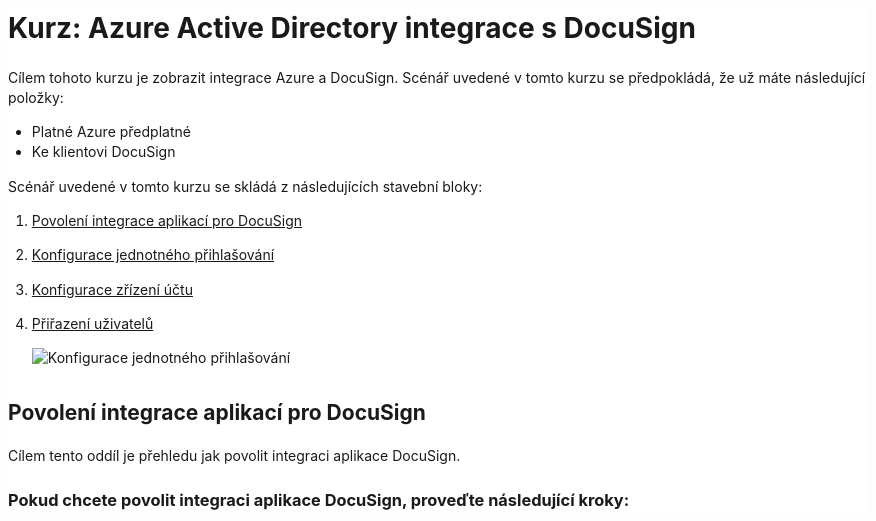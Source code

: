 <properties
    pageTitle="Kurz: Azure Active Directory integrace s DocuSign | Microsoft Azure"
    description="Zjistěte, jak nakonfigurovat jednotné přihlašování mezi Azure Active Directory a DocuSign."
    services="active-directory"
    documentationCenter=""
    authors="jeevansd"
    manager="femila"
    editor=""/>

<tags
    ms.service="active-directory"
    ms.workload="identity"
    ms.tgt_pltfrm="na"
    ms.devlang="na"
    ms.topic="article"
    ms.date="08/16/2016"
    ms.author="jeedes"/>


# <a name="tutorial-azure-active-directory-integration-with-docusign"></a>Kurz: Azure Active Directory integrace s DocuSign

Cílem tohoto kurzu je zobrazit integrace Azure a DocuSign.
Scénář uvedené v tomto kurzu se předpokládá, že už máte následující položky:

- Platné Azure předplatné
- Ke klientovi DocuSign



Scénář uvedené v tomto kurzu se skládá z následujících stavební bloky:

1. [Povolení integrace aplikací pro DocuSign](#enabling-the-application-integration-for-docusign) 


2. [Konfigurace jednotného přihlašování](#configuring-single-sign-on) 


3. [Konfigurace zřízení účtu](#configuring-account-provisioning) 


4. [Přiřazení uživatelů](#assigning-users) 

    ![Konfigurace jednotného přihlašování][0]
 

## <a name="enabling-the-application-integration-for-docusign"></a>Povolení integrace aplikací pro DocuSign

Cílem tento oddíl je přehledu jak povolit integraci aplikace DocuSign.

### <a name="to-enable-the-application-integration-for-docusign-perform-the-following-steps"></a>Pokud chcete povolit integraci aplikace DocuSign, proveďte následující kroky:


[0]: ./media/active-directory-saas-docusign-tutorial/tutorial_docusign_00.png
[1]: ./media/active-directory-saas-docusign-tutorial/tutorial_general_01.png
[2]: ./media/active-directory-saas-docusign-tutorial/tutorial_general_02.png
[3]: ./media/active-directory-saas-docusign-tutorial/tutorial_general_03.png
[4]: ./media/active-directory-saas-docusign-tutorial/tutorial_general_04.png
[5]: ./media/active-directory-saas-docusign-tutorial/tutorial_docusign_01.png
[6]: ./media/active-directory-saas-docusign-tutorial/tutorial_docusign_02.png
[7]: ./media/active-directory-saas-docusign-tutorial/tutorial_docusign_03.png
[8]: ./media/active-directory-saas-docusign-tutorial/tutorial_docusign_04.png
[9]: ./media/active-directory-saas-docusign-tutorial/tutorial_docusign_05.png
[10]: ./media/active-directory-saas-docusign-tutorial/tutorial_docusign_06.png
[14]: ./media/active-directory-saas-docusign-tutorial/tutorial_docusign_10.png
[15]: ./media/active-directory-saas-docusign-tutorial/tutorial_docusign_11.png
[30]: ./media/active-directory-saas-docusign-tutorial/tutorial_general_400.png
[31]: ./media/active-directory-saas-docusign-tutorial/tutorial_docusign_12.png
[32]: ./media/active-directory-saas-docusign-tutorial/tutorial_docusign_13.png
[33]: ./media/active-directory-saas-docusign-tutorial/tutorial_docusign_14.png
[40]: ./media/active-directory-saas-docusign-tutorial/tutorial_docusign_15.png
[41]: ./media/active-directory-saas-docusign-tutorial/tutorial_docusign_16.png
[42]: ./media/active-directory-saas-docusign-tutorial/tutorial_docusign_17.png
[43]: ./media/active-directory-saas-docusign-tutorial/tutorial_docusign_18.png
[51]: ./media/active-directory-saas-docusign-tutorial/tutorial_docusign_21.png
[52]: ./media/active-directory-saas-docusign-tutorial/tutorial_docusign_22.png
[53]: ./media/active-directory-saas-docusign-tutorial/tutorial_docusign_23.png
[54]: ./media/active-directory-saas-docusign-tutorial/tutorial_docusign_19.png
[55]: ./media/active-directory-saas-docusign-tutorial/tutorial_docusign_20.png
[56]: ./media/active-directory-saas-docusign-tutorial/tutorial_docusign_24.png
[57]: ./media/active-directory-saas-docusign-tutorial/tutorial_docusign_25.png
[58]: ./media/active-directory-saas-docusign-tutorial/tutorial_docusign_26.png
[59]: ./media/active-directory-saas-docusign-tutorial/tutorial_docusign_27.png
[60]: ./media/active-directory-saas-docusign-tutorial/tutorial_docusign_28.png
[61]: ./media/active-directory-saas-docusign-tutorial/tutorial_docusign_29.png